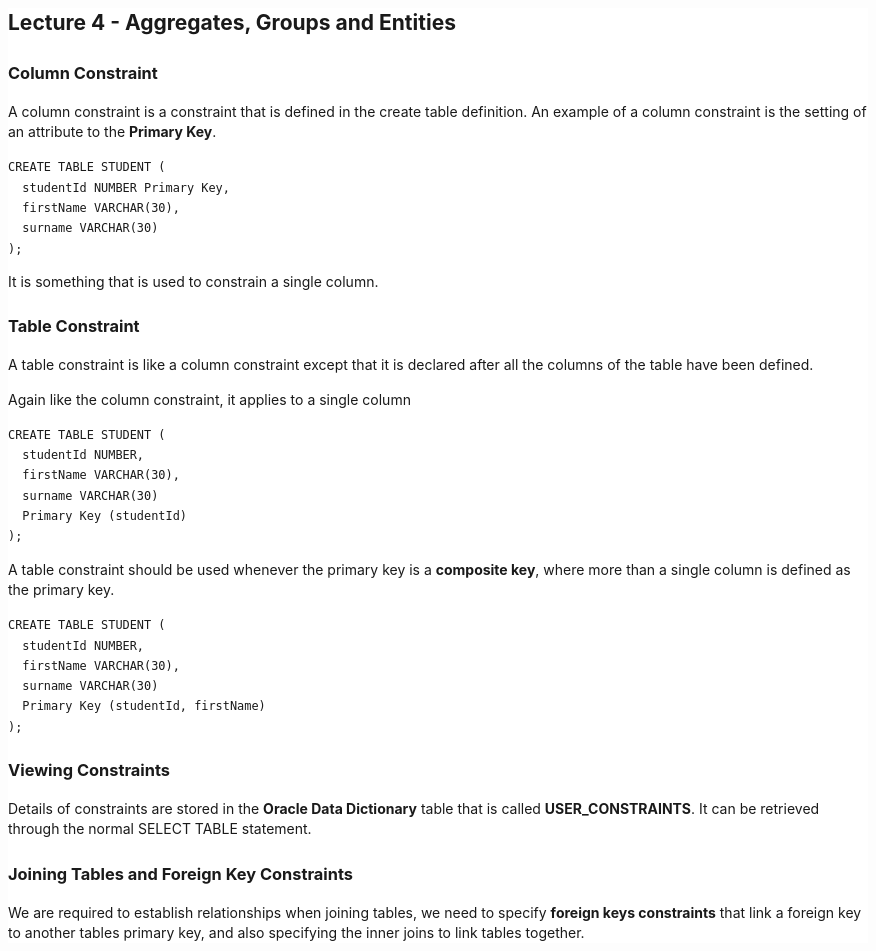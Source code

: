 ## Lecture 4 - Aggregates, Groups and Entities

### Column Constraint

A column constraint is a constraint that is defined in the create table definition. An example of a column constraint is the setting of an attribute to the **Primary Key**.

```
CREATE TABLE STUDENT (
  studentId NUMBER Primary Key,
  firstName VARCHAR(30),
  surname VARCHAR(30)
);
```

It is something that is used to constrain a single column.

### Table Constraint

A table constraint is like a column constraint except that it is declared after all the columns of the table have been defined.

Again like the column constraint, it applies to a single column

```
CREATE TABLE STUDENT (
  studentId NUMBER,
  firstName VARCHAR(30),
  surname VARCHAR(30)
  Primary Key (studentId)
);
```

A table constraint should be used whenever the primary key is a **composite key**, where more than a single column is defined as the primary key.

```
CREATE TABLE STUDENT (
  studentId NUMBER,
  firstName VARCHAR(30),
  surname VARCHAR(30)
  Primary Key (studentId, firstName)
);
```

### Viewing Constraints

Details of constraints are stored in the **Oracle Data Dictionary** table that is called **USER_CONSTRAINTS**. It can be retrieved through the normal SELECT TABLE statement.

### Joining Tables and Foreign Key Constraints

We are required to establish relationships when joining tables, we need to specify **foreign keys constraints** that link a foreign key to another tables primary key, and also specifying the inner joins to link tables together.
